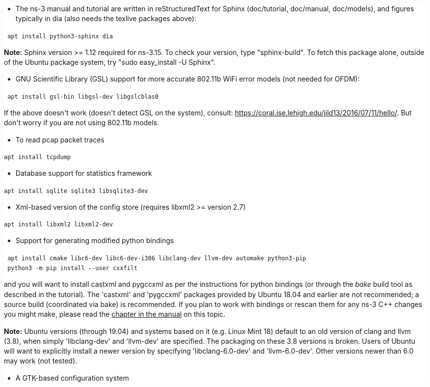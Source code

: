 -  The ns-3 manual and tutorial are written in reStructuredText  for Sphinx (doc/tutorial, doc/manual, doc/models), and figures typically in dia (also needs the texlive packages above):

```
 apt install python3-sphinx dia 
```

**Note:** Sphinx version >= 1.12 required for ns-3.15.  To  check your version, type "sphinx-build".  To fetch this package alone,  outside of the Ubuntu package system, try "sudo easy_install -U Sphinx".

-  GNU Scientific Library (GSL) support for more accurate 802.11b WiFi error models (not needed for OFDM):

```
 apt install gsl-bin libgsl-dev libgslcblas0
```

If the above doesn't work (doesn't detect GSL on the system), consult: https://coral.ise.lehigh.edu/jild13/2016/07/11/hello/.  But don't worry if you are not using 802.11b models.

-  To read pcap packet traces

```
apt install tcpdump
```

-  Database support for statistics framework

```
apt install sqlite sqlite3 libsqlite3-dev
```

-  Xml-based version of the config store (requires libxml2 >= version 2.7)

```
apt install libxml2 libxml2-dev
```

-  Support for generating modified python bindings 

```
 apt install cmake libc6-dev libc6-dev-i386 libclang-dev llvm-dev automake python3-pip
 python3 -m pip install --user cxxfilt
```

and you will want to install castxml and pygccxml as per the instructions for python bindings (or through the *bake* build tool as described in the tutorial).  The 'castxml' and 'pygccxml' packages provided by Ubuntu 18.04 and earlier are not recommended; a  source build (coordinated via bake) is recommended.  If you plan to work with bindings or rescan them for any ns-3 C++ changes you might make,  please read the [chapter in the manual](https://www.nsnam.org/docs/manual/html/python.html) on this topic.

**Note:** Ubuntu versions (through 19.04) and systems based on it (e.g. Linux Mint 18) default to an old version of clang and llvm  (3.8), when simply 'libclang-dev' and 'llvm-dev' are specified.     The  packaging on these 3.8 versions is broken.  Users of Ubuntu will want to explicitly install a newer version by specifying 'libclang-6.0-dev' and 'llvm-6.0-dev'.  Other versions newer than 6.0 may work (not tested).

-  A GTK-based configuration system
